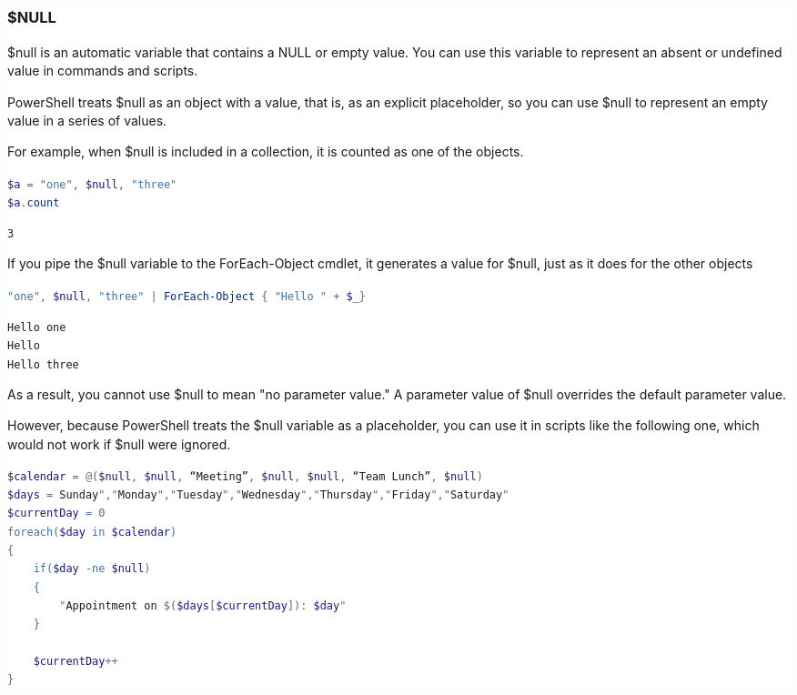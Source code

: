 ### $NULL

$null is an automatic variable that contains a NULL or empty value. You can
use this variable to represent an absent or undefined value in commands and
scripts.

PowerShell treats $null as an object with a value, that is, as an explicit
placeholder, so you can use $null to represent an empty value in a series
of values.

For example, when $null is included in a collection, it is counted as one
of the objects.


```powershell
$a = "one", $null, "three"
$a.count
```

```output
3
```

If you pipe the $null variable to the ForEach-Object cmdlet, 
it generates a value for $null,
just as it does for the other objects

```powershell
"one", $null, "three" | ForEach-Object { "Hello " + $_}
```

```output
Hello one
Hello
Hello three
```

As a result, you cannot use $null to mean "no parameter value." 
A parameter value of $null overrides the default parameter value.

However, because PowerShell treats the $null variable as a placeholder,
you can use it in scripts like the following one, which would not work if
$null were ignored.

```powershell
$calendar = @($null, $null, “Meeting”, $null, $null, “Team Lunch”, $null)  
$days = Sunday","Monday","Tuesday","Wednesday","Thursday","Friday","Saturday"  
$currentDay = 0
foreach($day in $calendar)
{  
    if($day -ne $null)  
    {  
        "Appointment on $($days[$currentDay]): $day"  
    }  
  
    $currentDay++  
}
```

